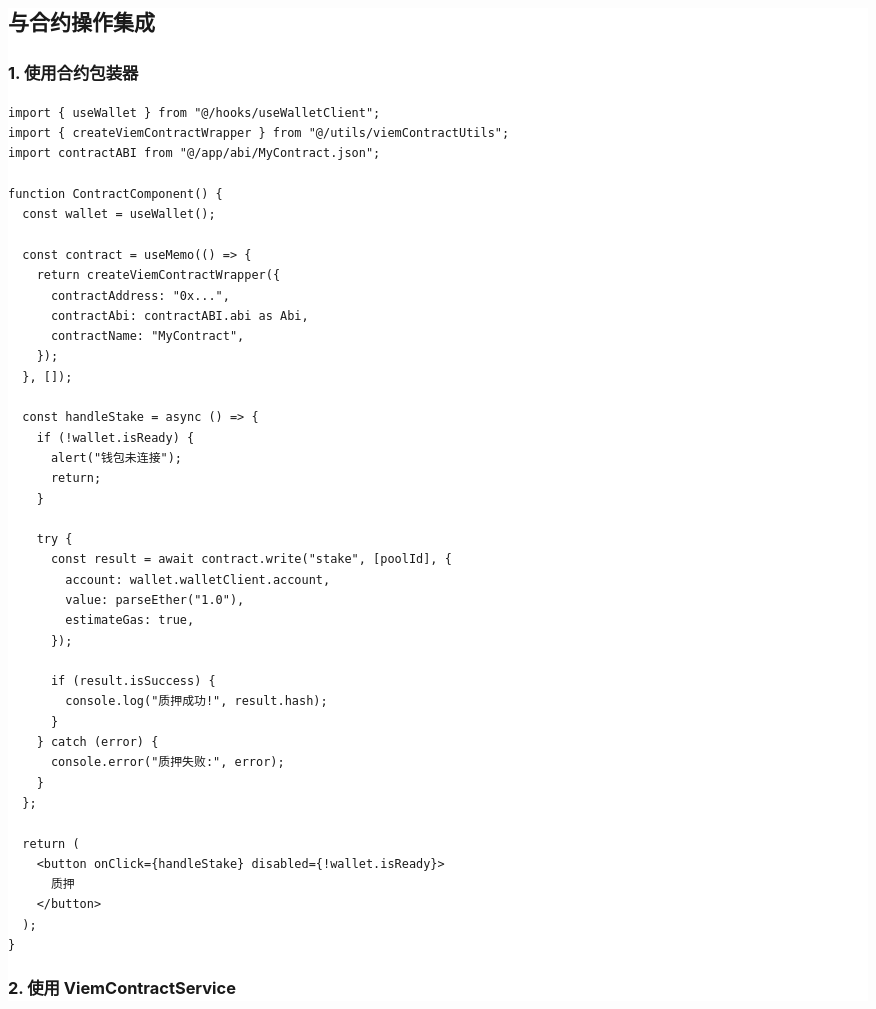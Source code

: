 ## 与合约操作集成

### 1. 使用合约包装器

```tsx
import { useWallet } from "@/hooks/useWalletClient";
import { createViemContractWrapper } from "@/utils/viemContractUtils";
import contractABI from "@/app/abi/MyContract.json";

function ContractComponent() {
  const wallet = useWallet();

  const contract = useMemo(() => {
    return createViemContractWrapper({
      contractAddress: "0x...",
      contractAbi: contractABI.abi as Abi,
      contractName: "MyContract",
    });
  }, []);

  const handleStake = async () => {
    if (!wallet.isReady) {
      alert("钱包未连接");
      return;
    }

    try {
      const result = await contract.write("stake", [poolId], {
        account: wallet.walletClient.account,
        value: parseEther("1.0"),
        estimateGas: true,
      });

      if (result.isSuccess) {
        console.log("质押成功!", result.hash);
      }
    } catch (error) {
      console.error("质押失败:", error);
    }
  };

  return (
    <button onClick={handleStake} disabled={!wallet.isReady}>
      质押
    </button>
  );
}
```

### 2. 使用 ViemContractService
